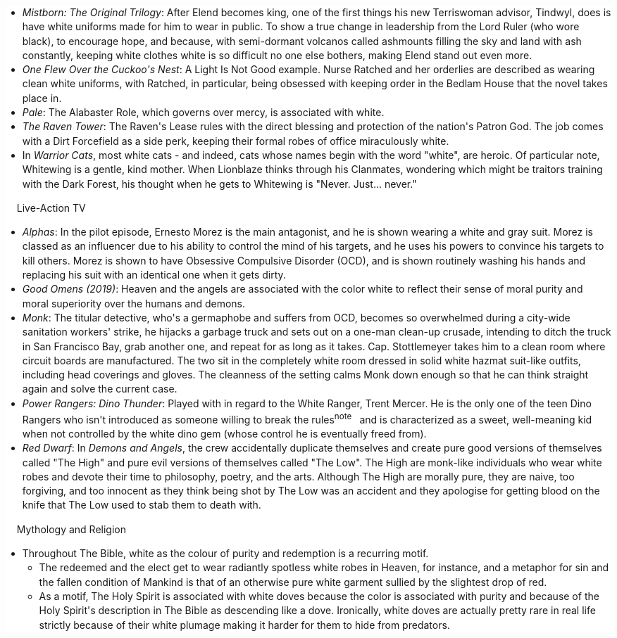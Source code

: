 -   _Mistborn: The Original Trilogy_: After Elend becomes king, one of the first things his new Terriswoman advisor, Tindwyl, does is have white uniforms made for him to wear in public. To show a true change in leadership from the Lord Ruler (who wore black), to encourage hope, and because, with semi-dormant volcanos called ashmounts filling the sky and land with ash constantly, keeping white clothes white is so difficult no one else bothers, making Elend stand out even more.
-   _One Flew Over the Cuckoo's Nest_: A Light Is Not Good example. Nurse Ratched and her orderlies are described as wearing clean white uniforms, with Ratched, in particular, being obsessed with keeping order in the Bedlam House that the novel takes place in.
-   _Pale_: The Alabaster Role, which governs over mercy, is associated with white.
-   _The Raven Tower_: The Raven's Lease rules with the direct blessing and protection of the nation's Patron God. The job comes with a Dirt Forcefield as a side perk, keeping their formal robes of office miraculously white.
-   In _Warrior Cats_, most white cats - and indeed, cats whose names begin with the word "white", are heroic. Of particular note, Whitewing is a gentle, kind mother. When Lionblaze thinks through his Clanmates, wondering which might be traitors training with the Dark Forest, his thought when he gets to Whitewing is "Never. Just... never."

    Live-Action TV 

-   _Alphas_: In the pilot episode, Ernesto Morez is the main antagonist, and he is shown wearing a white and gray suit. Morez is classed as an influencer due to his ability to control the mind of his targets, and he uses his powers to convince his targets to kill others. Morez is shown to have Obsessive Compulsive Disorder (OCD), and is shown routinely washing his hands and replacing his suit with an identical one when it gets dirty.
-   _Good Omens (2019)_: Heaven and the angels are associated with the color white to reflect their sense of moral purity and moral superiority over the humans and demons.
-   _Monk_: The titular detective, who's a germaphobe and suffers from OCD, becomes so overwhelmed during a city-wide sanitation workers' strike, he hijacks a garbage truck and sets out on a one-man clean-up crusade, intending to ditch the truck in San Francisco Bay, grab another one, and repeat for as long as it takes. Cap. Stottlemeyer takes him to a clean room where circuit boards are manufactured. The two sit in the completely white room dressed in solid white hazmat suit-like outfits, including head coverings and gloves. The cleanness of the setting calms Monk down enough so that he can think straight again and solve the current case.
-   _Power Rangers: Dino Thunder_: Played with in regard to the White Ranger, Trent Mercer. He is the only one of the teen Dino Rangers who isn't introduced as someone willing to break the rules<sup>note&nbsp;</sup>  and is characterized as a sweet, well-meaning kid when not controlled by the white dino gem (whose control he is eventually freed from).
-   _Red Dwarf_: In _Demons and Angels_, the crew accidentally duplicate themselves and create pure good versions of themselves called "The High" and pure evil versions of themselves called "The Low". The High are monk-like individuals who wear white robes and devote their time to philosophy, poetry, and the arts. Although The High are morally pure, they are naive, too forgiving, and too innocent as they think being shot by The Low was an accident and they apologise for getting blood on the knife that The Low used to stab them to death with.

    Mythology and Religion 

-   Throughout The Bible, white as the colour of purity and redemption is a recurring motif.
    -   The redeemed and the elect get to wear radiantly spotless white robes in Heaven, for instance, and a metaphor for sin and the fallen condition of Mankind is that of an otherwise pure white garment sullied by the slightest drop of red.
    -   As a motif, The Holy Spirit is associated with white doves because the color is associated with purity and because of the Holy Spirit's description in The Bible as descending like a dove. Ironically, white doves are actually pretty rare in real life strictly because of their white plumage making it harder for them to hide from predators.
